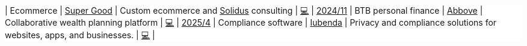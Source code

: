 | Ecommerce | [Super Good](https://supergood.software) | Custom ecommerce and [Solidus](https://solidus.io) consulting | [💻](https://supergood.software/careers) | [2024/11](https://supergood.software/services)
| BTB personal finance | [Abbove](https://www.abbove.com/en) | Collaborative wealth planning platform | [💻](https://www.abbove.com/jobs) | [2025/4]((https://www.abbove.com/jobs))
| Compliance software | [Iubenda](https://iubenda.com/jobs) | Privacy and compliance solutions for websites, apps, and businesses. | [💻](https://careers.iubenda.com/jobs) | 
